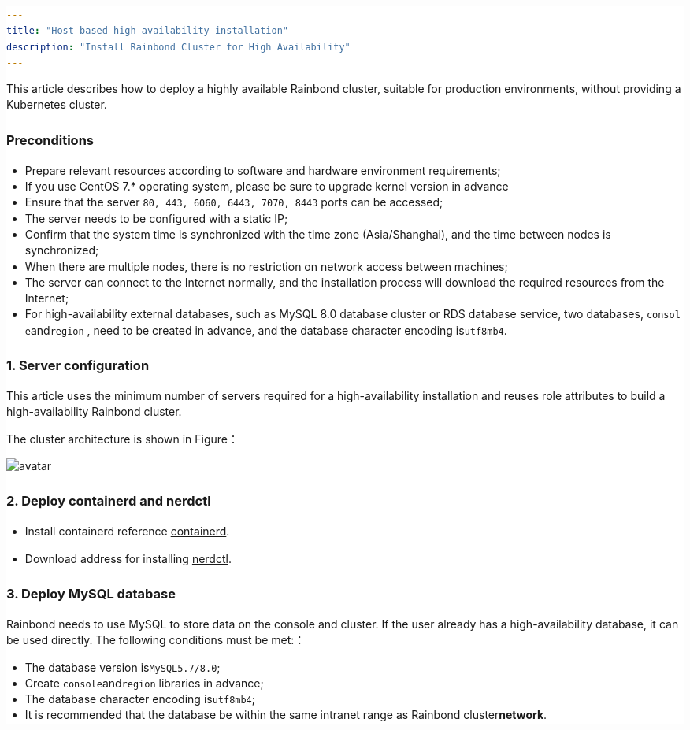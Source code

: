 ```yaml
---
title: "Host-based high availability installation"
description: "Install Rainbond Cluster for High Availability"
---
```



This article describes how to deploy a highly available Rainbond cluster, suitable for production environments, without providing a Kubernetes cluster.

### Preconditions

- Prepare relevant resources according to [software and hardware environment requirements](../ha-deployment/resource-prepare/);
- If you use CentOS 7.* operating system, please be sure to upgrade kernel version in advance
- Ensure that the server `80, 443, 6060, 6443, 7070, 8443` ports can be accessed;
- The server needs to be configured with a static IP;
- Confirm that the system time is synchronized with the time zone (Asia/Shanghai), and the time between nodes is synchronized;
- When there are multiple nodes, there is no restriction on network access between machines;
- The server can connect to the Internet normally, and the installation process will download the required resources from the Internet;
- For high-availability external databases, such as MySQL 8.0 database cluster or RDS database service, two databases, `console`and`region` , need to be created in advance, and the database character encoding is`utf8mb4`.





### 1. Server configuration

This article uses the minimum number of servers required for a high-availability installation and reuses role attributes to build a high-availability Rainbond cluster.

The cluster architecture is shown in Figure：

![avatar](https://static.goodrain.com/docs/5.4/user-operations/install/ha-deployment/ha-installation/architecture.png)




### 2. Deploy containerd and nerdctl

- Install containerd reference [containerd](https://github.com/containerd/containerd/blob/main/docs/getting-started.md).

- Download address for installing [nerdctl](https://github.com/containerd/nerdctl/releases).

### 3. Deploy MySQL database

Rainbond needs to use MySQL to store data on the console and cluster. If the user already has a high-availability database, it can be used directly. The following conditions must be met:：

- The database version is`MySQL5.7/8.0`;
- Create `console`and`region` libraries in advance;
- The database character encoding is`utf8mb4`;
- It is recommended that the database be within the same intranet range as Rainbond cluster**network**.

